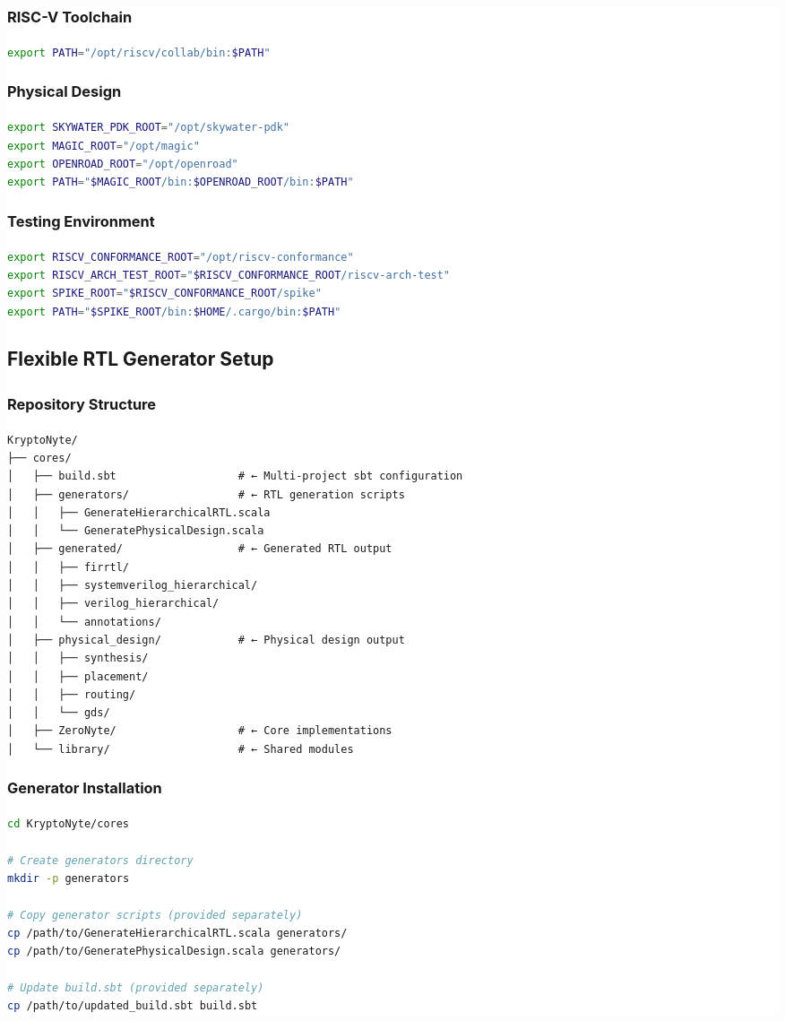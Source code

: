 ### RISC-V Toolchain
```bash
export PATH="/opt/riscv/collab/bin:$PATH"
```

### Physical Design
```bash
export SKYWATER_PDK_ROOT="/opt/skywater-pdk"
export MAGIC_ROOT="/opt/magic"
export OPENROAD_ROOT="/opt/openroad"
export PATH="$MAGIC_ROOT/bin:$OPENROAD_ROOT/bin:$PATH"
```

### Testing Environment
```bash
export RISCV_CONFORMANCE_ROOT="/opt/riscv-conformance"
export RISCV_ARCH_TEST_ROOT="$RISCV_CONFORMANCE_ROOT/riscv-arch-test"
export SPIKE_ROOT="$RISCV_CONFORMANCE_ROOT/spike"
export PATH="$SPIKE_ROOT/bin:$HOME/.cargo/bin:$PATH"
```

## Flexible RTL Generator Setup

### Repository Structure
```
KryptoNyte/
├── cores/                           
│   ├── build.sbt                   # ← Multi-project sbt configuration
│   ├── generators/                 # ← RTL generation scripts
│   │   ├── GenerateHierarchicalRTL.scala
│   │   └── GeneratePhysicalDesign.scala
│   ├── generated/                  # ← Generated RTL output
│   │   ├── firrtl/
│   │   ├── systemverilog_hierarchical/
│   │   ├── verilog_hierarchical/
│   │   └── annotations/
│   ├── physical_design/            # ← Physical design output
│   │   ├── synthesis/
│   │   ├── placement/
│   │   ├── routing/
│   │   └── gds/
│   ├── ZeroNyte/                   # ← Core implementations
│   └── library/                    # ← Shared modules
```

### Generator Installation
```bash
cd KryptoNyte/cores

# Create generators directory
mkdir -p generators

# Copy generator scripts (provided separately)
cp /path/to/GenerateHierarchicalRTL.scala generators/
cp /path/to/GeneratePhysicalDesign.scala generators/

# Update build.sbt (provided separately)
cp /path/to/updated_build.sbt build.sbt
```
